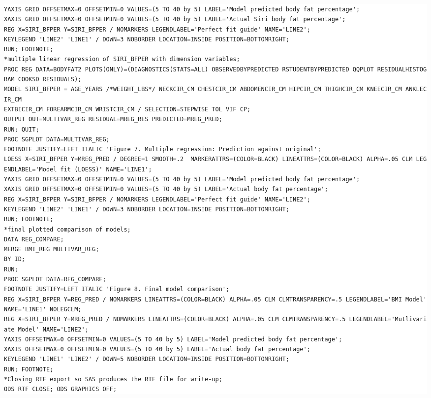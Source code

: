 ``` sas
YAXIS GRID OFFSETMAX=0 OFFSETMIN=0 VALUES=(5 TO 40 by 5) LABEL='Model predicted body fat percentage';
XAXIS GRID OFFSETMAX=0 OFFSETMIN=0 VALUES=(5 TO 40 by 5) LABEL='Actual Siri body fat percentage';
REG X=SIRI_BFPER Y=SIRI_BFPER / NOMARKERS LEGENDLABEL='Perfect fit guide' NAME='LINE2';
KEYLEGEND 'LINE2' 'LINE1' / DOWN=3 NOBORDER LOCATION=INSIDE POSITION=BOTTOMRIGHT;
RUN; FOOTNOTE;
*multiple linear regression of SIRI_BFPER with dimension variables;
PROC REG DATA=BODYFAT2 PLOTS(ONLY)=(DIAGNOSTICS(STATS=ALL) OBSERVEDBYPREDICTED RSTUDENTBYPREDICTED QQPLOT RESIDUALHISTOGRAM COOKSD RESIDUALS);
MODEL SIRI_BFPER = AGE_YEARS /*WEIGHT_LBS*/ NECKCIR_CM CHESTCIR_CM ABDOMENCIR_CM HIPCIR_CM THIGHCIR_CM KNEECIR_CM ANKLECIR_CM
EXTBICIR_CM FOREARMCIR_CM WRISTCIR_CM / SELECTION=STEPWISE TOL VIF CP;
OUTPUT OUT=MULTIVAR_REG RESIDUAL=MREG_RES PREDICTED=MREG_PRED;
RUN; QUIT;
PROC SGPLOT DATA=MULTIVAR_REG;
FOOTNOTE JUSTIFY=LEFT ITALIC 'Figure 7. Multiple regression: Prediction against original';
LOESS X=SIRI_BFPER Y=MREG_PRED / DEGREE=1 SMOOTH=.2  MARKERATTRS=(COLOR=BLACK) LINEATTRS=(COLOR=BLACK) ALPHA=.05 CLM LEGENDLABEL='Model fit (LOESS)' NAME='LINE1';
YAXIS GRID OFFSETMAX=0 OFFSETMIN=0 VALUES=(5 TO 40 by 5) LABEL='Model predicted body fat percentage';
XAXIS GRID OFFSETMAX=0 OFFSETMIN=0 VALUES=(5 TO 40 by 5) LABEL='Actual body fat percentage';
REG X=SIRI_BFPER Y=SIRI_BFPER / NOMARKERS LEGENDLABEL='Perfect fit guide' NAME='LINE2';
KEYLEGEND 'LINE2' 'LINE1' / DOWN=3 NOBORDER LOCATION=INSIDE POSITION=BOTTOMRIGHT;
RUN; FOOTNOTE;
*final plotted comparison of models;
DATA REG_COMPARE;
MERGE BMI_REG MULTIVAR_REG;
BY ID;
RUN;
PROC SGPLOT DATA=REG_COMPARE;
FOOTNOTE JUSTIFY=LEFT ITALIC 'Figure 8. Final model comparison';
REG X=SIRI_BFPER Y=REG_PRED / NOMARKERS LINEATTRS=(COLOR=BLACK) ALPHA=.05 CLM CLMTRANSPARENCY=.5 LEGENDLABEL='BMI Model' NAME='LINE1' NOLEGCLM;
REG X=SIRI_BFPER Y=MREG_PRED / NOMARKERS LINEATTRS=(COLOR=BLACK) ALPHA=.05 CLM CLMTRANSPARENCY=.5 LEGENDLABEL='Mutlivariate Model' NAME='LINE2';
YAXIS OFFSETMAX=0 OFFSETMIN=0 VALUES=(5 TO 40 by 5) LABEL='Model predicted body fat percentage';
XAXIS OFFSETMAX=0 OFFSETMIN=0 VALUES=(5 TO 40 by 5) LABEL='Actual body fat percentage';
KEYLEGEND 'LINE1' 'LINE2' / DOWN=5 NOBORDER LOCATION=INSIDE POSITION=BOTTOMRIGHT;
RUN; FOOTNOTE;
*Closing RTF export so SAS produces the RTF file for write-up;
ODS RTF CLOSE; ODS GRAPHICS OFF;
```
